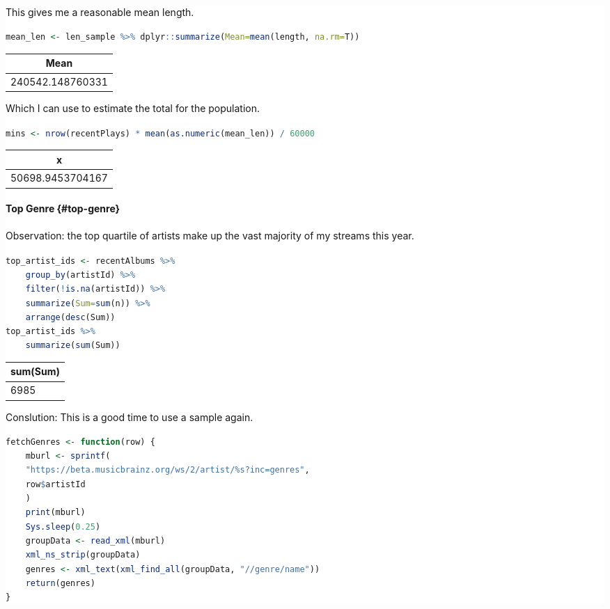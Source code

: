This gives me a reasonable mean length.

```R
mean_len <- len_sample %>% dplyr::summarize(Mean=mean(length, na.rm=T))
```

| Mean             |
|------------------|
| 240542.148760331 |

Which I can use to estimate the total for the population.

```R
mins <- nrow(recentPlays) * mean(as.numeric(mean_len)) / 60000
```

| x                |
|------------------|
| 50698.9453704167 |


#### Top Genre {#top-genre}

Observation: the top quartile of artists make up the vast
majority of my streams this year.

```R
top_artist_ids <- recentAlbums %>%
    group_by(artistId) %>%
    filter(!is.na(artistId)) %>%
    summarize(Sum=sum(n)) %>%
    arrange(desc(Sum))
top_artist_ids %>%
    summarize(sum(Sum))
```

| sum(Sum) |
|----------|
| 6985     |

Conslution: This is a good time to use a sample again.

```R
fetchGenres <- function(row) {
    mburl <- sprintf(
	"https://beta.musicbrainz.org/ws/2/artist/%s?inc=genres",
	row$artistId
    )
    print(mburl)
    Sys.sleep(0.25)
    groupData <- read_xml(mburl)
    xml_ns_strip(groupData)
    genres <- xml_text(xml_find_all(groupData, "//genre/name"))
    return(genres)
}
```
